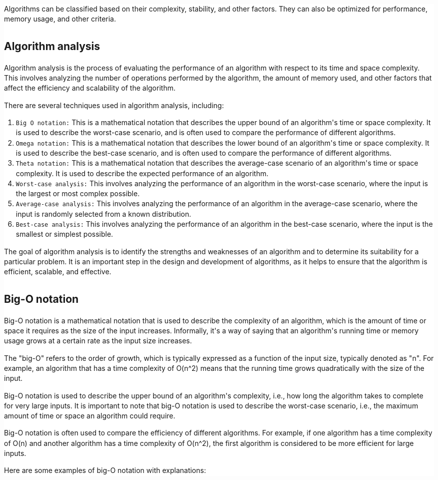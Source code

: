 Algorithms can be classified based on their complexity, stability, and other factors. They can also be optimized for performance, memory usage, and other criteria.

## Algorithm analysis

Algorithm analysis is the process of evaluating the performance of an algorithm with respect to its time and space complexity. This involves analyzing the number of operations performed by the algorithm, the amount of memory used, and other factors that affect the efficiency and scalability of the algorithm.

There are several techniques used in algorithm analysis, including:

1. `Big O notation:` This is a mathematical notation that describes the upper bound of an algorithm's time or space complexity. It is used to describe the worst-case scenario, and is often used to compare the performance of different algorithms.
2. `Omega notation:` This is a mathematical notation that describes the lower bound of an algorithm's time or space complexity. It is used to describe the best-case scenario, and is often used to compare the performance of different algorithms.
3. `Theta notation:` This is a mathematical notation that describes the average-case scenario of an algorithm's time or space complexity. It is used to describe the expected performance of an algorithm.
4. `Worst-case analysis:` This involves analyzing the performance of an algorithm in the worst-case scenario, where the input is the largest or most complex possible.
5. `Average-case analysis:` This involves analyzing the performance of an algorithm in the average-case scenario, where the input is randomly selected from a known distribution.
6. `Best-case analysis:` This involves analyzing the performance of an algorithm in the best-case scenario, where the input is the smallest or simplest possible.

The goal of algorithm analysis is to identify the strengths and weaknesses of an algorithm and to determine its suitability for a particular problem. It is an important step in the design and development of algorithms, as it helps to ensure that the algorithm is efficient, scalable, and effective.


## Big-O notation

Big-O notation is a mathematical notation that is used to describe the complexity of an algorithm, which is the amount of time or space it requires as the size of the input increases. Informally, it's a way of saying that an algorithm's running time or memory usage grows at a certain rate as the input size increases.

The "big-O" refers to the order of growth, which is typically expressed as a function of the input size, typically denoted as "n". For example, an algorithm that has a time complexity of O(n^2) means that the running time grows quadratically with the size of the input.

Big-O notation is used to describe the upper bound of an algorithm's complexity, i.e., how long the algorithm takes to complete for very large inputs. It is important to note that big-O notation is used to describe the worst-case scenario, i.e., the maximum amount of time or space an algorithm could require.

Big-O notation is often used to compare the efficiency of different algorithms. For example, if one algorithm has a time complexity of O(n) and another algorithm has a time complexity of O(n^2), the first algorithm is considered to be more efficient for large inputs.

Here are some examples of big-O notation with explanations:
